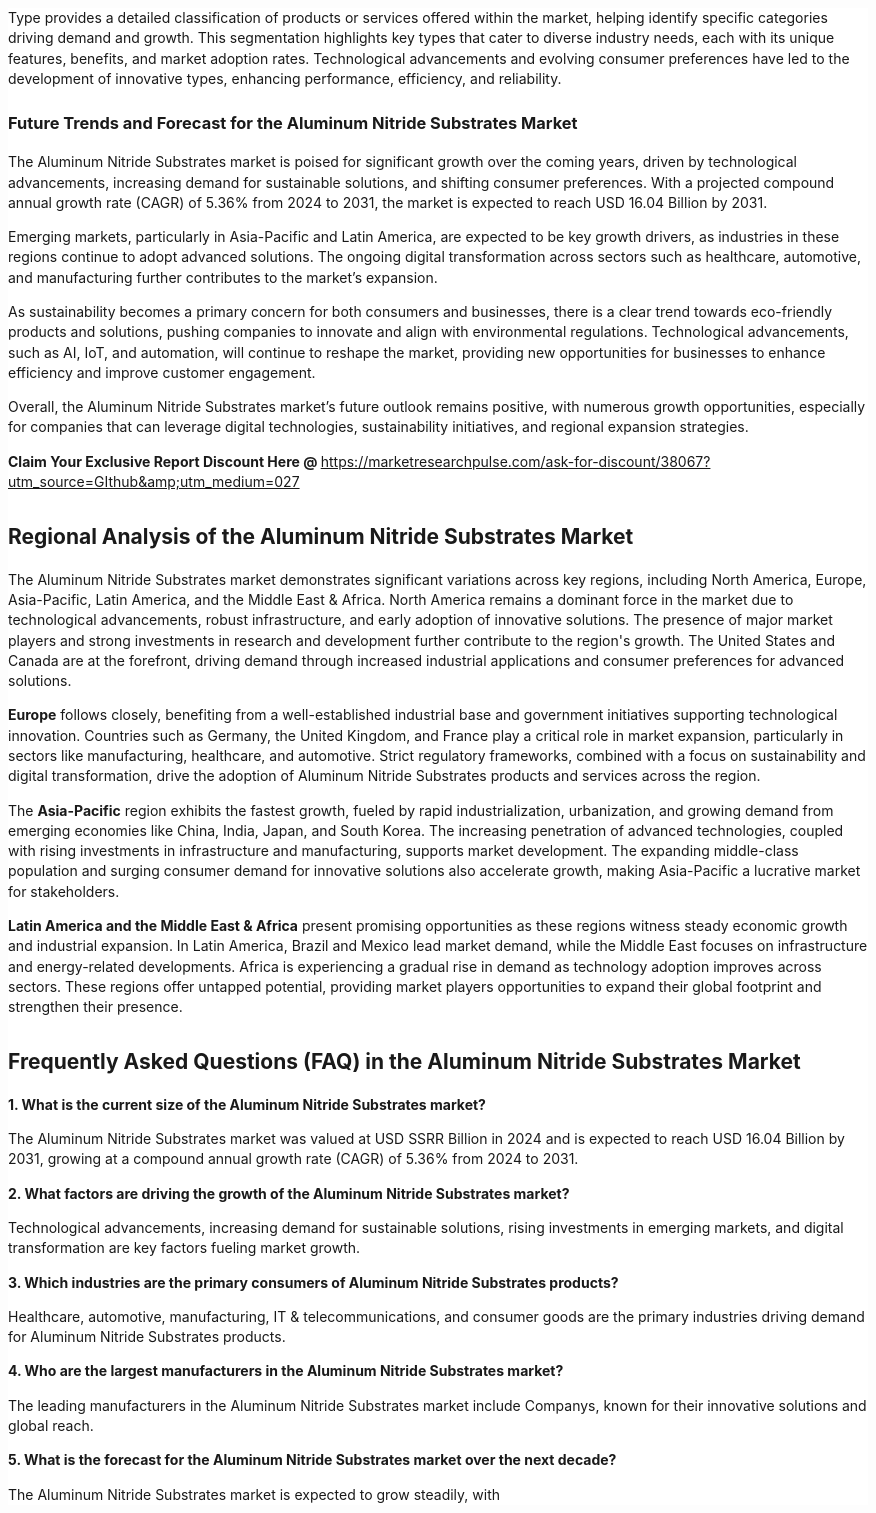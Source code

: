 Type provides a detailed classification of products or services offered within the market, helping identify specific categories driving demand and growth. This segmentation highlights key types that cater to diverse industry needs, each with its unique features, benefits, and market adoption rates. Technological advancements and evolving consumer preferences have led to the development of innovative types, enhancing performance, efficiency, and reliability.</p><h3>Future Trends and Forecast for the Aluminum Nitride Substrates Market</h3><p>The Aluminum Nitride Substrates market is poised for significant growth over the coming years, driven by technological advancements, increasing demand for sustainable solutions, and shifting consumer preferences. With a projected compound annual growth rate (CAGR) of 5.36% from 2024 to 2031, the market is expected to reach USD 16.04 Billion by 2031.</p><p>Emerging markets, particularly in Asia-Pacific and Latin America, are expected to be key growth drivers, as industries in these regions continue to adopt advanced solutions. The ongoing digital transformation across sectors such as healthcare, automotive, and manufacturing further contributes to the market&rsquo;s expansion.</p><p>As sustainability becomes a primary concern for both consumers and businesses, there is a clear trend towards eco-friendly products and solutions, pushing companies to innovate and align with environmental regulations. Technological advancements, such as AI, IoT, and automation, will continue to reshape the market, providing new opportunities for businesses to enhance efficiency and improve customer engagement.</p><p>Overall, the Aluminum Nitride Substrates market&rsquo;s future outlook remains positive, with numerous growth opportunities, especially for companies that can leverage digital technologies, sustainability initiatives, and regional expansion strategies.</p><p><strong>Claim Your Exclusive Report Discount Here @ </strong><a href="https://marketresearchpulse.com/ask-for-discount/38067?utm_source=GIthub&amp;utm_medium=027">https://marketresearchpulse.com/ask-for-discount/38067?utm_source=GIthub&amp;utm_medium=027</a></p><h2><strong>Regional Analysis of the Aluminum Nitride Substrates Market</strong></h2><p>The Aluminum Nitride Substrates market demonstrates significant variations across key regions, including North America, Europe, Asia-Pacific, Latin America, and the Middle East &amp; Africa. North America remains a dominant force in the market due to technological advancements, robust infrastructure, and early adoption of innovative solutions. The presence of major market players and strong investments in research and development further contribute to the region's growth. The United States and Canada are at the forefront, driving demand through increased industrial applications and consumer preferences for advanced solutions.</p><p><strong>Europe</strong> follows closely, benefiting from a well-established industrial base and government initiatives supporting technological innovation. Countries such as Germany, the United Kingdom, and France play a critical role in market expansion, particularly in sectors like manufacturing, healthcare, and automotive. Strict regulatory frameworks, combined with a focus on sustainability and digital transformation, drive the adoption of Aluminum Nitride Substrates products and services across the region.</p><p>The <strong>Asia-Pacific</strong> region exhibits the fastest growth, fueled by rapid industrialization, urbanization, and growing demand from emerging economies like China, India, Japan, and South Korea. The increasing penetration of advanced technologies, coupled with rising investments in infrastructure and manufacturing, supports market development. The expanding middle-class population and surging consumer demand for innovative solutions also accelerate growth, making Asia-Pacific a lucrative market for stakeholders.</p><p><strong>Latin America and the Middle East &amp; Africa</strong> present promising opportunities as these regions witness steady economic growth and industrial expansion. In Latin America, Brazil and Mexico lead market demand, while the Middle East focuses on infrastructure and energy-related developments. Africa is experiencing a gradual rise in demand as technology adoption improves across sectors. These regions offer untapped potential, providing market players opportunities to expand their global footprint and strengthen their presence.</p><h2><strong>Frequently Asked Questions (FAQ) in the Aluminum Nitride Substrates Market</strong></h2><p><strong>1. What is the current size of the Aluminum Nitride Substrates market?</strong></p><p>The Aluminum Nitride Substrates market was valued at USD SSRR Billion in 2024 and is expected to reach USD 16.04 Billion by 2031, growing at a compound annual growth rate (CAGR) of 5.36% from 2024 to 2031.</p><p><strong>2. What factors are driving the growth of the Aluminum Nitride Substrates market?</strong></p><p>Technological advancements, increasing demand for sustainable solutions, rising investments in emerging markets, and digital transformation are key factors fueling market growth.</p><p><strong>3. Which industries are the primary consumers of Aluminum Nitride Substrates products?</strong></p><p>Healthcare, automotive, manufacturing, IT &amp; telecommunications, and consumer goods are the primary industries driving demand for Aluminum Nitride Substrates products.</p><p><strong>4. Who are the largest manufacturers in the Aluminum Nitride Substrates market?</strong></p><p>The leading manufacturers in the Aluminum Nitride Substrates market include Companys, known for their innovative solutions and global reach.</p><p><strong>5. What is the forecast for the Aluminum Nitride Substrates market over the next decade?</strong></p><p>The Aluminum Nitride Substrates market is expected to grow steadily, with